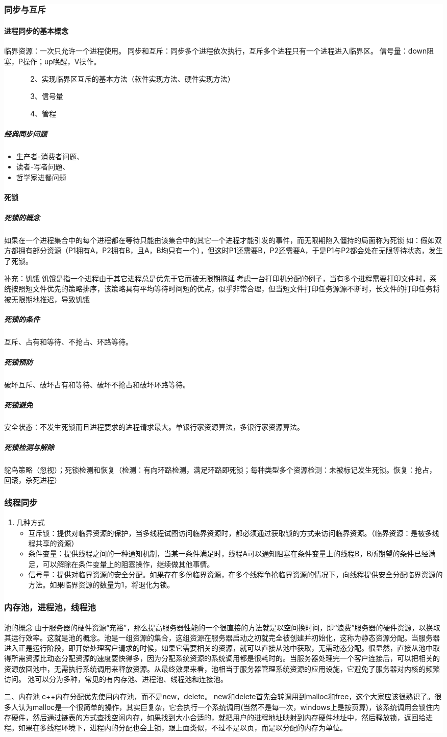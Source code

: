 ### 同步与互斥
#### 进程同步的基本概念
临界资源：一次只允许一个进程使用。
同步和互斥：同步多个进程依次执行，互斥多个进程只有一个进程进入临界区。
信号量：down阻塞，P操作；up唤醒，V操作。

             2、实现临界区互斥的基本方法（软件实现方法、硬件实现方法）

             3、信号量

             4、管程

##### 经典同步问题
- 生产者-消费者问题、
- 读者-写者问题、
- 哲学家进餐问题

#### 死锁
##### 死锁的概念
如果在一个进程集合中的每个进程都在等待只能由该集合中的其它一个进程才能引发的事件，而无限期陷入僵持的局面称为死锁
如：假如双方都拥有部分资源（P1拥有A，P2拥有B，且A，B均只有一个），但这时P1还需要B，P2还需要A，于是P1与P2都会处在无限等待状态，发生了死锁。

补充：饥饿
饥饿是指一个进程由于其它进程总是优先于它而被无限期拖延
考虑一台打印机分配的例子，当有多个进程需要打印文件时，系统按照短文件优先的策略排序，该策略具有平均等待时间短的优点，似乎非常合理，但当短文件打印任务源源不断时，长文件的打印任务将被无限期地推迟，导致饥饿

##### 死锁的条件
互斥、占有和等待、不抢占、环路等待。
##### 死锁预防
破坏互斥、破坏占有和等待、破坏不抢占和破坏环路等待。
##### 死锁避免
安全状态：不发生死锁而且进程要求的进程请求最大。单银行家资源算法，多银行家资源算法。
##### 死锁检测与解除
鸵鸟策略（忽视）；死锁检测和恢复（检测：有向环路检测，满足环路即死锁；每种类型多个资源检测：未被标记发生死锁。恢复：抢占，回滚，杀死进程）


### 线程同步
1. 几种方式
    - 互斥锁：提供对临界资源的保护，当多线程试图访问临界资源时，都必须通过获取锁的方式来访问临界资源。（临界资源：是被多线程共享的资源）
    - 条件变量：提供线程之间的一种通知机制，当某一条件满足时，线程A可以通知阻塞在条件变量上的线程B，B所期望的条件已经满足，可以解除在条件变量上的阻塞操作，继续做其他事情。
    - 信号量：提供对临界资源的安全分配。如果存在多份临界资源，在多个线程争抢临界资源的情况下，向线程提供安全分配临界资源的方法。如果临界资源的数量为1，将退化为锁。

### 内存池，进程池，线程池
池的概念 由于服务器的硬件资源“充裕”，那么提高服务器性能的一个很直接的方法就是以空间换时间，即“浪费”服务器的硬件资源，以换取其运行效率。这就是池的概念。池是一组资源的集合，这组资源在服务器启动之初就完全被创建并初始化，这称为静态资源分配。当服务器进入正是运行阶段，即开始处理客户请求的时候，如果它需要相关的资源，就可以直接从池中获取，无需动态分配。很显然，直接从池中取得所需资源比动态分配资源的速度要快得多，因为分配系统资源的系统调用都是很耗时的。当服务器处理完一个客户连接后，可以把相关的资源放回池中，无需执行系统调用来释放资源。从最终效果来看，池相当于服务器管理系统资源的应用设施，它避免了服务器对内核的频繁访问。 池可以分为多种，常见的有内存池、进程池、线程池和连接池。

二、内存池 c++内存分配优先使用内存池，而不是new，delete。 new和delete首先会转调用到malloc和free，这个大家应该很熟识了。很多人认为malloc是一个很简单的操作，其实巨复杂，它会执行一个系统调用(当然不是每一次，windows上是按页算)，该系统调用会锁住内存硬件，然后通过链表的方式查找空闲内存，如果找到大小合适的，就把用户的进程地址映射到内存硬件地址中，然后释放锁，返回给进程。如果在多线程环境下，进程内的分配也会上锁，跟上面类似，不过不是以页，而是以分配的内存为单位。
